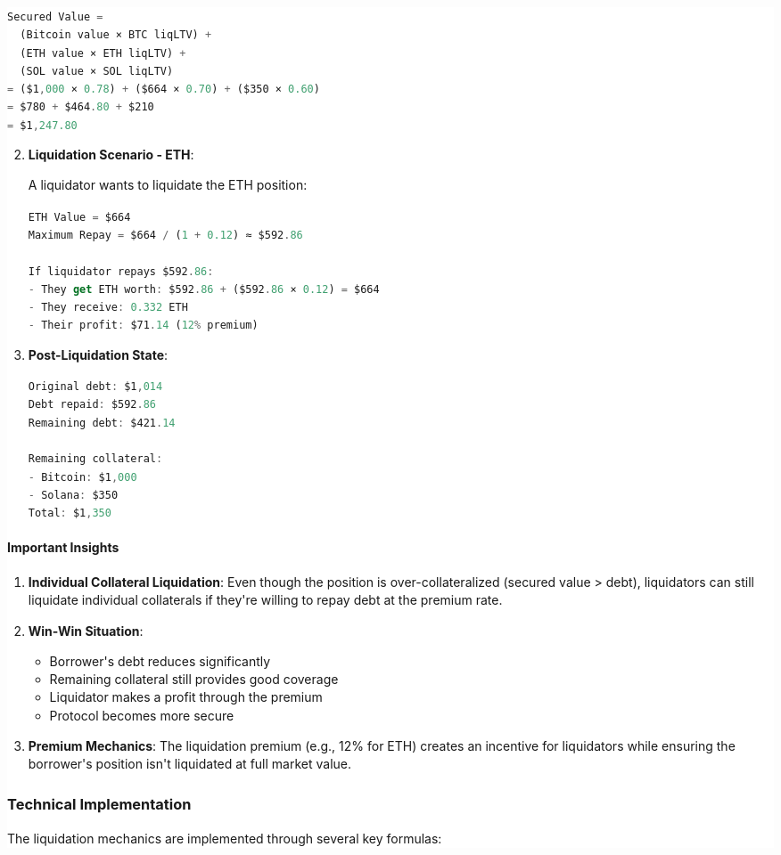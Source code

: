    ```typescript
   Secured Value =
     (Bitcoin value × BTC liqLTV) +
     (ETH value × ETH liqLTV) +
     (SOL value × SOL liqLTV)
   = ($1,000 × 0.78) + ($664 × 0.70) + ($350 × 0.60)
   = $780 + $464.80 + $210
   = $1,247.80
   ```

2. **Liquidation Scenario - ETH**:

   A liquidator wants to liquidate the ETH position:

   ```typescript
   ETH Value = $664
   Maximum Repay = $664 / (1 + 0.12) ≈ $592.86

   If liquidator repays $592.86:
   - They get ETH worth: $592.86 + ($592.86 × 0.12) = $664
   - They receive: 0.332 ETH
   - Their profit: $71.14 (12% premium)
   ```

3. **Post-Liquidation State**:

   ```typescript
   Original debt: $1,014
   Debt repaid: $592.86
   Remaining debt: $421.14

   Remaining collateral:
   - Bitcoin: $1,000
   - Solana: $350
   Total: $1,350
   ```

#### Important Insights

1. **Individual Collateral Liquidation**: Even though the position is over-collateralized (secured value > debt), liquidators can still liquidate individual collaterals if they're willing to repay debt at the premium rate.

2. **Win-Win Situation**:

   - Borrower's debt reduces significantly
   - Remaining collateral still provides good coverage
   - Liquidator makes a profit through the premium
   - Protocol becomes more secure

3. **Premium Mechanics**: The liquidation premium (e.g., 12% for ETH) creates an incentive for liquidators while ensuring the borrower's position isn't liquidated at full market value.

### Technical Implementation

The liquidation mechanics are implemented through several key formulas:
